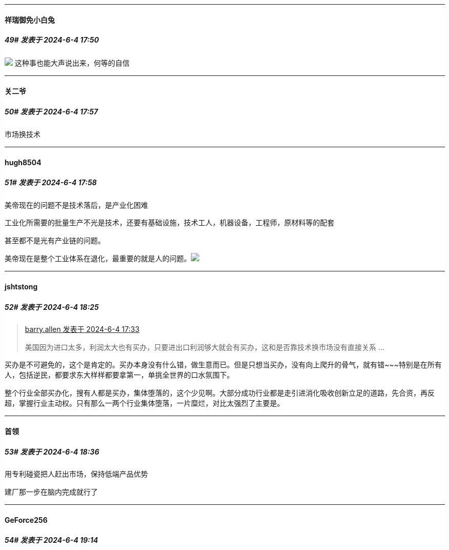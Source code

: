 
*****

####  祥瑞御免小白兔  
##### 49#       发表于 2024-6-4 17:50

<img src="https://static.saraba1st.com/image/smiley/face2017/037.png" referrerpolicy="no-referrer"> 这种事也能大声说出来，何等的自信


*****

####  关二爷  
##### 50#       发表于 2024-6-4 17:57

市场换技术

*****

####  hugh8504  
##### 51#       发表于 2024-6-4 17:58

美帝现在的问题不是技术落后，是产业化困难

工业化所需要的批量生产不光是技术，还要有基础设施，技术工人，机器设备，工程师，原材料等的配套

甚至都不是光有产业链的问题。

美帝现在是整个工业体系在退化，最重要的就是人的问题。<img src="https://static.saraba1st.com/image/smiley/face2017/074.png" referrerpolicy="no-referrer">


*****

####  jshtstong  
##### 52#       发表于 2024-6-4 18:25

<blockquote><a href="httphttps://bbs.saraba1st.com/2b/forum.php?mod=redirect&amp;goto=findpost&amp;pid=65111507&amp;ptid=2186166" target="_blank">barry.allen 发表于 2024-6-4 17:33</a>

美国因为进口太多，利润太大也有买办，只要进出口利润够大就会有买办，这和是否靠技术换市场没有直接关系 ...</blockquote>
买办是不可避免的，这个是肯定的。买办本身没有什么错，做生意而已。但是只想当买办，没有向上爬升的骨气，就有错~~~特别是在所有人，包括逆民，都要求东大样样都要拿第一，单挑全世界的口水氛围下。

整个行业全部买办化，搜有人都是买办，集体堕落的，这个少见啊。大部分成功行业都是走引进消化吸收创新立足的道路，先合资，再反超，掌握行业主动权。只有那么一两个行业集体堕落，一片糜烂，对比太强烈了主要是。


*****

####  首领  
##### 53#       发表于 2024-6-4 18:36

用专利碰瓷把人赶出市场，保持低端产品优势

建厂那一步在脑内完成就行了


*****

####  GeForce256  
##### 54#       发表于 2024-6-4 19:14

